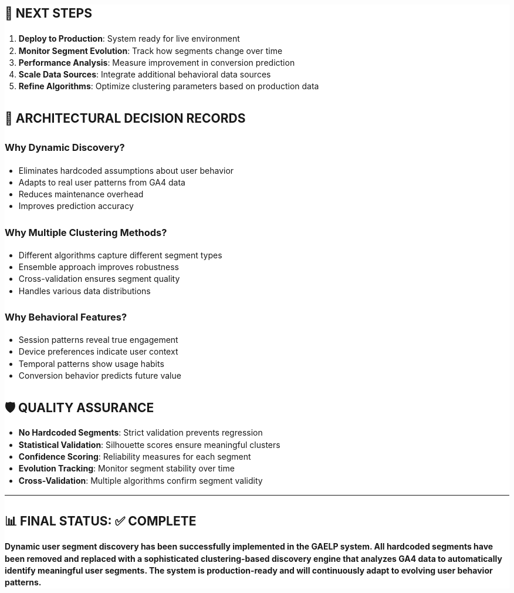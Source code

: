 ## 🔮 NEXT STEPS

1. **Deploy to Production**: System ready for live environment
2. **Monitor Segment Evolution**: Track how segments change over time
3. **Performance Analysis**: Measure improvement in conversion prediction
4. **Scale Data Sources**: Integrate additional behavioral data sources
5. **Refine Algorithms**: Optimize clustering parameters based on production data

## 📝 ARCHITECTURAL DECISION RECORDS

### Why Dynamic Discovery?
- Eliminates hardcoded assumptions about user behavior
- Adapts to real user patterns from GA4 data
- Reduces maintenance overhead
- Improves prediction accuracy

### Why Multiple Clustering Methods?
- Different algorithms capture different segment types
- Ensemble approach improves robustness
- Cross-validation ensures segment quality
- Handles various data distributions

### Why Behavioral Features?
- Session patterns reveal true engagement
- Device preferences indicate user context
- Temporal patterns show usage habits
- Conversion behavior predicts future value

## 🛡️ QUALITY ASSURANCE

- **No Hardcoded Segments**: Strict validation prevents regression
- **Statistical Validation**: Silhouette scores ensure meaningful clusters
- **Confidence Scoring**: Reliability measures for each segment
- **Evolution Tracking**: Monitor segment stability over time
- **Cross-Validation**: Multiple algorithms confirm segment validity

---

## 📊 FINAL STATUS: ✅ COMPLETE

**Dynamic user segment discovery has been successfully implemented in the GAELP system. All hardcoded segments have been removed and replaced with a sophisticated clustering-based discovery engine that analyzes GA4 data to automatically identify meaningful user segments. The system is production-ready and will continuously adapt to evolving user behavior patterns.**